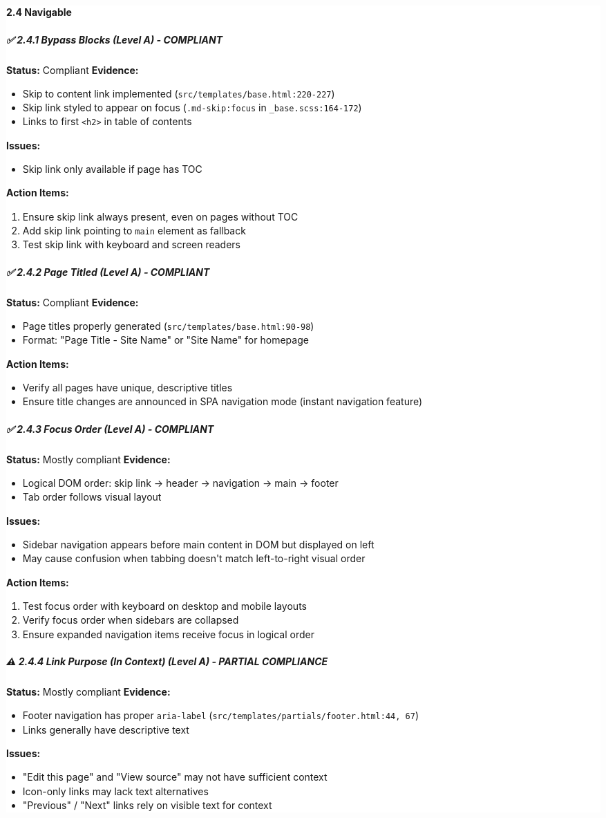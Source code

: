 
#### 2.4 Navigable

##### ✅ 2.4.1 Bypass Blocks (Level A) - COMPLIANT
**Status:** Compliant
**Evidence:**
- Skip to content link implemented (`src/templates/base.html:220-227`)
- Skip link styled to appear on focus (`.md-skip:focus` in `_base.scss:164-172`)
- Links to first `<h2>` in table of contents

**Issues:**
- Skip link only available if page has TOC

**Action Items:**
1. Ensure skip link always present, even on pages without TOC
2. Add skip link pointing to `main` element as fallback
3. Test skip link with keyboard and screen readers

##### ✅ 2.4.2 Page Titled (Level A) - COMPLIANT
**Status:** Compliant
**Evidence:**
- Page titles properly generated (`src/templates/base.html:90-98`)
- Format: "Page Title - Site Name" or "Site Name" for homepage

**Action Items:**
- Verify all pages have unique, descriptive titles
- Ensure title changes are announced in SPA navigation mode (instant navigation feature)

##### ✅ 2.4.3 Focus Order (Level A) - COMPLIANT
**Status:** Mostly compliant
**Evidence:**
- Logical DOM order: skip link → header → navigation → main → footer
- Tab order follows visual layout

**Issues:**
- Sidebar navigation appears before main content in DOM but displayed on left
- May cause confusion when tabbing doesn't match left-to-right visual order

**Action Items:**
1. Test focus order with keyboard on desktop and mobile layouts
2. Verify focus order when sidebars are collapsed
3. Ensure expanded navigation items receive focus in logical order

##### ⚠️ 2.4.4 Link Purpose (In Context) (Level A) - PARTIAL COMPLIANCE
**Status:** Mostly compliant
**Evidence:**
- Footer navigation has proper `aria-label` (`src/templates/partials/footer.html:44, 67`)
- Links generally have descriptive text

**Issues:**
- "Edit this page" and "View source" may not have sufficient context
- Icon-only links may lack text alternatives
- "Previous" / "Next" links rely on visible text for context
